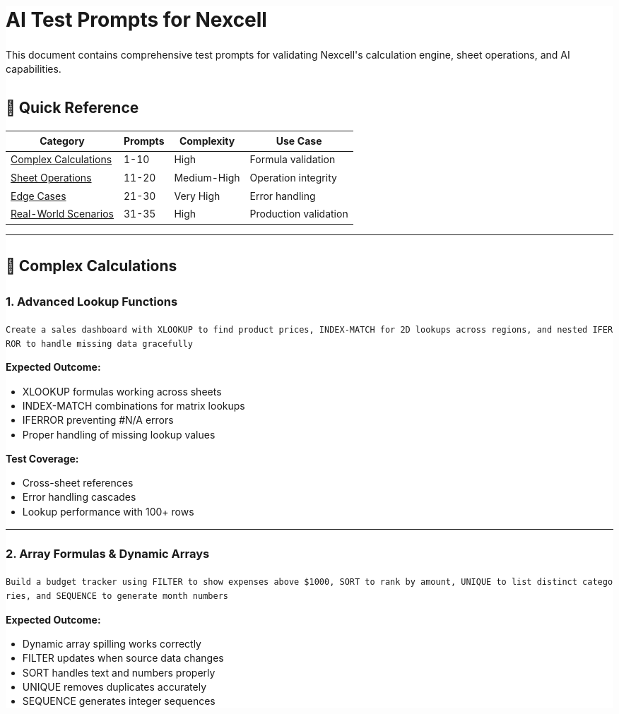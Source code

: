 # AI Test Prompts for Nexcell

This document contains comprehensive test prompts for validating Nexcell's calculation engine, sheet operations, and AI capabilities.

## 🎯 Quick Reference

| Category | Prompts | Complexity | Use Case |
|----------|---------|------------|----------|
| [Complex Calculations](#complex-calculations) | 1-10 | High | Formula validation |
| [Sheet Operations](#sheet-operations) | 11-20 | Medium-High | Operation integrity |
| [Edge Cases](#edge-cases) | 21-30 | Very High | Error handling |
| [Real-World Scenarios](#real-world-scenarios) | 31-35 | High | Production validation |

---

## 🧮 Complex Calculations

### 1. Advanced Lookup Functions
```
Create a sales dashboard with XLOOKUP to find product prices, INDEX-MATCH for 2D lookups across regions, and nested IFERROR to handle missing data gracefully
```

**Expected Outcome:**
- XLOOKUP formulas working across sheets
- INDEX-MATCH combinations for matrix lookups
- IFERROR preventing #N/A errors
- Proper handling of missing lookup values

**Test Coverage:**
- Cross-sheet references
- Error handling cascades
- Lookup performance with 100+ rows

---

### 2. Array Formulas & Dynamic Arrays
```
Build a budget tracker using FILTER to show expenses above $1000, SORT to rank by amount, UNIQUE to list distinct categories, and SEQUENCE to generate month numbers
```

**Expected Outcome:**
- Dynamic array spilling works correctly
- FILTER updates when source data changes
- SORT handles text and numbers properly
- UNIQUE removes duplicates accurately
- SEQUENCE generates integer sequences
